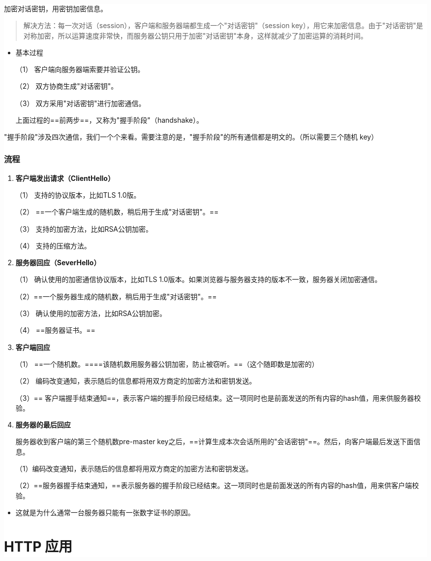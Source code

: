   加密对话密钥，用密钥加密信息。

  > 解决方法：每一次对话（session），客户端和服务器端都生成一个"对话密钥"（session key），用它来加密信息。由于"对话密钥"是对称加密，所以运算速度非常快，而服务器公钥只用于加密"对话密钥"本身，这样就减少了加密运算的消耗时间。

* 基本过程

  （1） 客户端向服务器端索要并验证公钥。

  （2） 双方协商生成"对话密钥"。

  （3） 双方采用"对话密钥"进行加密通信。

  上面过程的==前两步==，又称为"握手阶段"（handshake）。

"握手阶段"涉及四次通信，我们一个个来看。需要注意的是，"握手阶段"的所有通信都是明文的。（所以需要三个随机 key）

### 流程

1. **客户端发出请求（ClientHello）**

   （1） 支持的协议版本，比如TLS 1.0版。

   （2） ==一个客户端生成的随机数，稍后用于生成"对话密钥"。==

   （3） 支持的加密方法，比如RSA公钥加密。

   （4） 支持的压缩方法。

2. **服务器回应（SeverHello）**

   （1） 确认使用的加密通信协议版本，比如TLS 1.0版本。如果浏览器与服务器支持的版本不一致，服务器关闭加密通信。

   （2）==一个服务器生成的随机数，稍后用于生成"对话密钥"。==

   （3） 确认使用的加密方法，比如RSA公钥加密。

   （4） ==服务器证书。==

3. **客户端回应**

   （1） ==一个随机数。====该随机数用服务器公钥加密，防止被窃听。==（这个随即数是加密的）

   （2） 编码改变通知，表示随后的信息都将用双方商定的加密方法和密钥发送。

   （3）== 客户端握手结束通知==，表示客户端的握手阶段已经结束。这一项同时也是前面发送的所有内容的hash值，用来供服务器校验。

4. **服务器的最后回应**

   服务器收到客户端的第三个随机数pre-master key之后，==计算生成本次会话所用的"会话密钥"==。然后，向客户端最后发送下面信息。

   （1）编码改变通知，表示随后的信息都将用双方商定的加密方法和密钥发送。

   （2）==服务器握手结束通知，==表示服务器的握手阶段已经结束。这一项同时也是前面发送的所有内容的hash值，用来供客户端校验。

* 这就是为什么通常一台服务器只能有一张数字证书的原因。





# HTTP 应用

